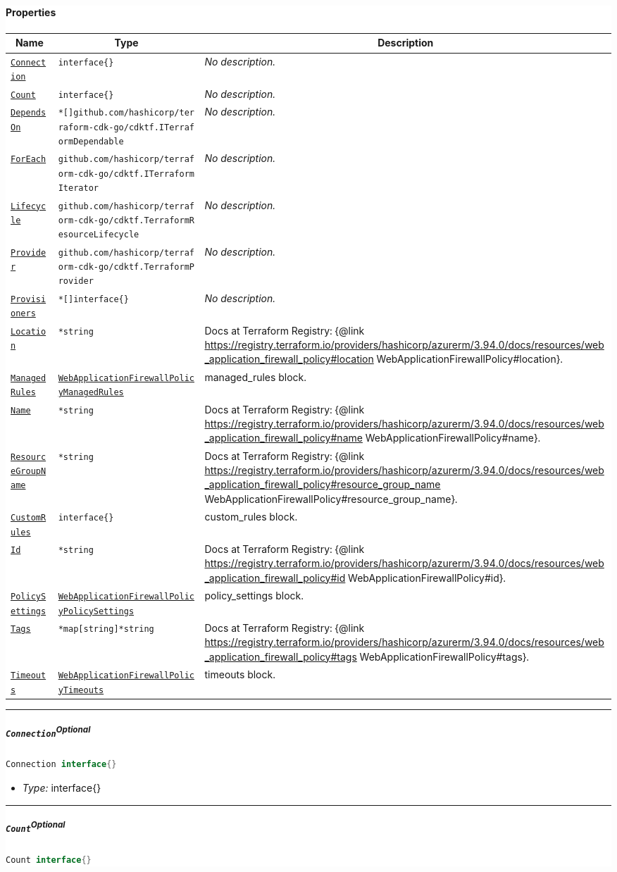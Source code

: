 #### Properties <a name="Properties" id="Properties"></a>

| **Name** | **Type** | **Description** |
| --- | --- | --- |
| <code><a href="#@cdktf/provider-azurerm.webApplicationFirewallPolicy.WebApplicationFirewallPolicyConfig.property.connection">Connection</a></code> | <code>interface{}</code> | *No description.* |
| <code><a href="#@cdktf/provider-azurerm.webApplicationFirewallPolicy.WebApplicationFirewallPolicyConfig.property.count">Count</a></code> | <code>interface{}</code> | *No description.* |
| <code><a href="#@cdktf/provider-azurerm.webApplicationFirewallPolicy.WebApplicationFirewallPolicyConfig.property.dependsOn">DependsOn</a></code> | <code>*[]github.com/hashicorp/terraform-cdk-go/cdktf.ITerraformDependable</code> | *No description.* |
| <code><a href="#@cdktf/provider-azurerm.webApplicationFirewallPolicy.WebApplicationFirewallPolicyConfig.property.forEach">ForEach</a></code> | <code>github.com/hashicorp/terraform-cdk-go/cdktf.ITerraformIterator</code> | *No description.* |
| <code><a href="#@cdktf/provider-azurerm.webApplicationFirewallPolicy.WebApplicationFirewallPolicyConfig.property.lifecycle">Lifecycle</a></code> | <code>github.com/hashicorp/terraform-cdk-go/cdktf.TerraformResourceLifecycle</code> | *No description.* |
| <code><a href="#@cdktf/provider-azurerm.webApplicationFirewallPolicy.WebApplicationFirewallPolicyConfig.property.provider">Provider</a></code> | <code>github.com/hashicorp/terraform-cdk-go/cdktf.TerraformProvider</code> | *No description.* |
| <code><a href="#@cdktf/provider-azurerm.webApplicationFirewallPolicy.WebApplicationFirewallPolicyConfig.property.provisioners">Provisioners</a></code> | <code>*[]interface{}</code> | *No description.* |
| <code><a href="#@cdktf/provider-azurerm.webApplicationFirewallPolicy.WebApplicationFirewallPolicyConfig.property.location">Location</a></code> | <code>*string</code> | Docs at Terraform Registry: {@link https://registry.terraform.io/providers/hashicorp/azurerm/3.94.0/docs/resources/web_application_firewall_policy#location WebApplicationFirewallPolicy#location}. |
| <code><a href="#@cdktf/provider-azurerm.webApplicationFirewallPolicy.WebApplicationFirewallPolicyConfig.property.managedRules">ManagedRules</a></code> | <code><a href="#@cdktf/provider-azurerm.webApplicationFirewallPolicy.WebApplicationFirewallPolicyManagedRules">WebApplicationFirewallPolicyManagedRules</a></code> | managed_rules block. |
| <code><a href="#@cdktf/provider-azurerm.webApplicationFirewallPolicy.WebApplicationFirewallPolicyConfig.property.name">Name</a></code> | <code>*string</code> | Docs at Terraform Registry: {@link https://registry.terraform.io/providers/hashicorp/azurerm/3.94.0/docs/resources/web_application_firewall_policy#name WebApplicationFirewallPolicy#name}. |
| <code><a href="#@cdktf/provider-azurerm.webApplicationFirewallPolicy.WebApplicationFirewallPolicyConfig.property.resourceGroupName">ResourceGroupName</a></code> | <code>*string</code> | Docs at Terraform Registry: {@link https://registry.terraform.io/providers/hashicorp/azurerm/3.94.0/docs/resources/web_application_firewall_policy#resource_group_name WebApplicationFirewallPolicy#resource_group_name}. |
| <code><a href="#@cdktf/provider-azurerm.webApplicationFirewallPolicy.WebApplicationFirewallPolicyConfig.property.customRules">CustomRules</a></code> | <code>interface{}</code> | custom_rules block. |
| <code><a href="#@cdktf/provider-azurerm.webApplicationFirewallPolicy.WebApplicationFirewallPolicyConfig.property.id">Id</a></code> | <code>*string</code> | Docs at Terraform Registry: {@link https://registry.terraform.io/providers/hashicorp/azurerm/3.94.0/docs/resources/web_application_firewall_policy#id WebApplicationFirewallPolicy#id}. |
| <code><a href="#@cdktf/provider-azurerm.webApplicationFirewallPolicy.WebApplicationFirewallPolicyConfig.property.policySettings">PolicySettings</a></code> | <code><a href="#@cdktf/provider-azurerm.webApplicationFirewallPolicy.WebApplicationFirewallPolicyPolicySettings">WebApplicationFirewallPolicyPolicySettings</a></code> | policy_settings block. |
| <code><a href="#@cdktf/provider-azurerm.webApplicationFirewallPolicy.WebApplicationFirewallPolicyConfig.property.tags">Tags</a></code> | <code>*map[string]*string</code> | Docs at Terraform Registry: {@link https://registry.terraform.io/providers/hashicorp/azurerm/3.94.0/docs/resources/web_application_firewall_policy#tags WebApplicationFirewallPolicy#tags}. |
| <code><a href="#@cdktf/provider-azurerm.webApplicationFirewallPolicy.WebApplicationFirewallPolicyConfig.property.timeouts">Timeouts</a></code> | <code><a href="#@cdktf/provider-azurerm.webApplicationFirewallPolicy.WebApplicationFirewallPolicyTimeouts">WebApplicationFirewallPolicyTimeouts</a></code> | timeouts block. |

---

##### `Connection`<sup>Optional</sup> <a name="Connection" id="@cdktf/provider-azurerm.webApplicationFirewallPolicy.WebApplicationFirewallPolicyConfig.property.connection"></a>

```go
Connection interface{}
```

- *Type:* interface{}

---

##### `Count`<sup>Optional</sup> <a name="Count" id="@cdktf/provider-azurerm.webApplicationFirewallPolicy.WebApplicationFirewallPolicyConfig.property.count"></a>

```go
Count interface{}
```
